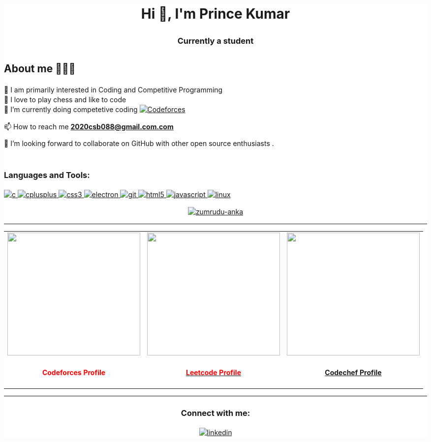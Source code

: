<h1 align="center">Hi 👋, I'm Prince Kumar</h1>
<h3 align="center">Currently a student</h3>

## About me 👨🏻‍💻 
    
👋 I am primarily interested in Coding and Competitive Programming
<br>
🌱 I love to play chess and like to code
<br>
🌱 I’m currently doing competetive coding
[![Codeforces](https://badges.joonhyung.xyz/codeforces/Unstoppable_1.svg)](https://codeforces.com/profile/Unstoppable_1)

📫 How to reach me **2020csb088@gmail.com.com**

💞️ I’m looking forward to collaborate on GitHub with other open source enthusiasts .
<br>
<br>

<h3 align="left">Languages and Tools:</h3>
<p align="left"> <a href="https://www.cprogramming.com/" target="_blank" rel="noreferrer"> <img src="https://raw.githubusercontent.com/devicons/devicon/master/icons/c/c-original.svg" alt="c" width="40" height="40"/> </a> <a href="https://www.w3schools.com/cpp/" target="_blank" rel="noreferrer"> <img src="https://raw.githubusercontent.com/devicons/devicon/master/icons/cplusplus/cplusplus-original.svg" alt="cplusplus" width="40" height="40"/> </a> <a href="https://www.w3schools.com/css/" target="_blank" rel="noreferrer"> <img src="https://raw.githubusercontent.com/devicons/devicon/master/icons/css3/css3-original-wordmark.svg" alt="css3" width="40" height="40"/> </a> <a href="https://www.electronjs.org" target="_blank" rel="noreferrer"> <img src="https://raw.githubusercontent.com/devicons/devicon/master/icons/electron/electron-original.svg" alt="electron" width="40" height="40"/> </a> <a href="https://git-scm.com/" target="_blank" rel="noreferrer"> <img src="https://www.vectorlogo.zone/logos/git-scm/git-scm-icon.svg" alt="git" width="40" height="40"/> </a> <a href="https://www.w3.org/html/" target="_blank" rel="noreferrer"> <img src="https://raw.githubusercontent.com/devicons/devicon/master/icons/html5/html5-original-wordmark.svg" alt="html5" width="40" height="40"/> </a> <a href="https://developer.mozilla.org/en-US/docs/Web/JavaScript" target="_blank" rel="noreferrer"> <img src="https://raw.githubusercontent.com/devicons/devicon/master/icons/javascript/javascript-original.svg" alt="javascript" width="40" height="40"/> </a> <a href="https://www.linux.org/" target="_blank" rel="noreferrer"> <img src="https://raw.githubusercontent.com/devicons/devicon/master/icons/linux/linux-original.svg" alt="linux" width="40" height="40"/> </a> </p>






<div align=center>
    <a href="https://github.com/ryo-ma/github-profile-trophy" title="Go to Source">
      <img align="center" width=100% src="https://github-profile-trophy.vercel.app/?username=lan10rn&theme=onedark&column=8" alt="zumrudu-anka" />
    </a>
</div>

<hr>
<table>
<tr>
<td align="center"><a href="https://codeforces.com/profile/Unstoppable_1"><img src="https://github.com/AnuvabSen1/AnuvabSen1/blob/main/images/download.png" width="270" height ="250"/></a></br> <h4 style="color:red;">Codeforces Profile</h4>
<td align="center"><a href="https://leetcode.com/Unstoppable_1/"><img src="https://upload.wikimedia.org/wikipedia/commons/1/19/LeetCode_logo_black.png" width="270" height ="250"/><h4 style="color:red;">Leetcode Profile</h4>
<td align="center"><a href="https://www.codechef.com/users/theprince001"><img src="https://github.com/AnuvabSen1/AnuvabSen1/blob/main/images/104332501-41696600-5516-11eb-8cbe-ee755e31a01c.png" width="270" height ="250"/><h4>Codechef Profile</h4>
</table>







<hr>
    
<h3 align="center">Connect with me:</h3>
<p align="center">
    <a href="https://www.linkedin.com/in/prince-kumar-192a26222/" target="blank"><img align="center"
            src="https://cdn.iconscout.com/icon/free/png-64/linkedin-208-916919.png" alt="linkedin" height="40"
            width="40" /></a>
</p>
